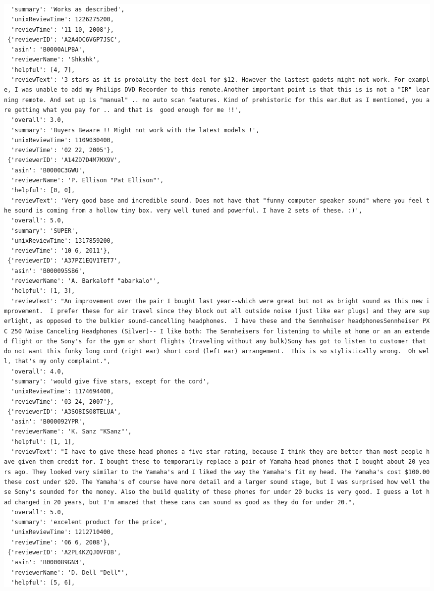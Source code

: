       'summary': 'Works as described',
      'unixReviewTime': 1226275200,
      'reviewTime': '11 10, 2008'},
     {'reviewerID': 'A2A4OC6VGP7JSC',
      'asin': 'B0000ALPBA',
      'reviewerName': 'Shkshk',
      'helpful': [4, 7],
      'reviewText': '3 stars as it is probality the best deal for $12. However the lastest gadets might not work. For example, I was unable to add my Philips DVD Recorder to this remote.Another important point is that this is is not a "IR" learning remote. And set up is "manual" .. no auto scan features. Kind of prehistoric for this ear.But as I mentioned, you are getting what you pay for .. and that is  good enough for me !!',
      'overall': 3.0,
      'summary': 'Buyers Beware !! Might not work with the latest models !',
      'unixReviewTime': 1109030400,
      'reviewTime': '02 22, 2005'},
     {'reviewerID': 'A14ZD7D4M7MX9V',
      'asin': 'B0000C3GWU',
      'reviewerName': 'P. Ellison "Pat Ellison"',
      'helpful': [0, 0],
      'reviewText': 'Very good base and incredible sound. Does not have that "funny computer speaker sound" where you feel the sound is coming from a hollow tiny box. very well tuned and powerful. I have 2 sets of these. :)',
      'overall': 5.0,
      'summary': 'SUPER',
      'unixReviewTime': 1317859200,
      'reviewTime': '10 6, 2011'},
     {'reviewerID': 'A37PZ1EQV1TET7',
      'asin': 'B000095SB6',
      'reviewerName': 'A. Barkaloff "abarkalo"',
      'helpful': [1, 3],
      'reviewText': "An improvement over the pair I bought last year--which were great but not as bright sound as this new improvement.  I prefer these for air travel since they block out all outside noise (just like ear plugs) and they are superlight, as opposed to the bulkier sound-cancelling headphones.  I have these and the Sennheiser headphonesSennheiser PXC 250 Noise Canceling Headphones (Silver)-- I like both: The Sennheisers for listening to while at home or an an extended flight or the Sony's for the gym or short flights (traveling without any bulk)Sony has got to listen to customer that do not want this funky long cord (right ear) short cord (left ear) arrangement.  This is so stylistically wrong.  Oh well, that's my only complaint.",
      'overall': 4.0,
      'summary': 'would give five stars, except for the cord',
      'unixReviewTime': 1174694400,
      'reviewTime': '03 24, 2007'},
     {'reviewerID': 'A3SO8IS08TELUA',
      'asin': 'B000092YPR',
      'reviewerName': 'K. Sanz "KSanz"',
      'helpful': [1, 1],
      'reviewText': "I have to give these head phones a five star rating, because I think they are better than most people have given them credit for. I bought these to temporarily replace a pair of Yamaha head phones that I bought about 20 years ago. They looked very similar to the Yamaha's and I liked the way the Yamaha's fit my head. The Yamaha's cost $100.00 these cost under $20. The Yamaha's of course have more detail and a larger sound stage, but I was surprised how well these Sony's sounded for the money. Also the build quality of these phones for under 20 bucks is very good. I guess a lot had changed in 20 years, but I'm amazed that these cans can sound as good as they do for under 20.",
      'overall': 5.0,
      'summary': 'excelent product for the price',
      'unixReviewTime': 1212710400,
      'reviewTime': '06 6, 2008'},
     {'reviewerID': 'A2PL4KZQJ0VFOB',
      'asin': 'B000089GN3',
      'reviewerName': 'D. Dell "Dell"',
      'helpful': [5, 6],